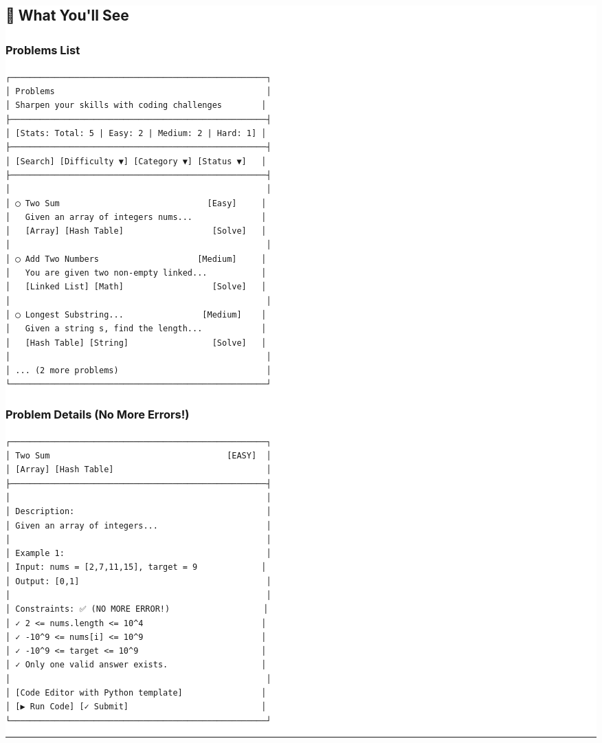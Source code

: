 ## 🎨 What You'll See

### Problems List

```
┌────────────────────────────────────────────────────┐
│ Problems                                           │
│ Sharpen your skills with coding challenges        │
├────────────────────────────────────────────────────┤
│ [Stats: Total: 5 | Easy: 2 | Medium: 2 | Hard: 1] │
├────────────────────────────────────────────────────┤
│ [Search] [Difficulty ▼] [Category ▼] [Status ▼]   │
├────────────────────────────────────────────────────┤
│                                                    │
│ ◯ Two Sum                              [Easy]     │
│   Given an array of integers nums...              │
│   [Array] [Hash Table]                  [Solve]   │
│                                                    │
│ ◯ Add Two Numbers                    [Medium]     │
│   You are given two non-empty linked...           │
│   [Linked List] [Math]                  [Solve]   │
│                                                    │
│ ◯ Longest Substring...                [Medium]    │
│   Given a string s, find the length...            │
│   [Hash Table] [String]                 [Solve]   │
│                                                    │
│ ... (2 more problems)                              │
└────────────────────────────────────────────────────┘
```

### Problem Details (No More Errors!)

```
┌────────────────────────────────────────────────────┐
│ Two Sum                                    [EASY]  │
│ [Array] [Hash Table]                               │
├────────────────────────────────────────────────────┤
│                                                    │
│ Description:                                       │
│ Given an array of integers...                      │
│                                                    │
│ Example 1:                                         │
│ Input: nums = [2,7,11,15], target = 9             │
│ Output: [0,1]                                      │
│                                                    │
│ Constraints: ✅ (NO MORE ERROR!)                   │
│ ✓ 2 <= nums.length <= 10^4                        │
│ ✓ -10^9 <= nums[i] <= 10^9                        │
│ ✓ -10^9 <= target <= 10^9                         │
│ ✓ Only one valid answer exists.                   │
│                                                    │
│ [Code Editor with Python template]                │
│ [▶ Run Code] [✓ Submit]                           │
└────────────────────────────────────────────────────┘
```

---